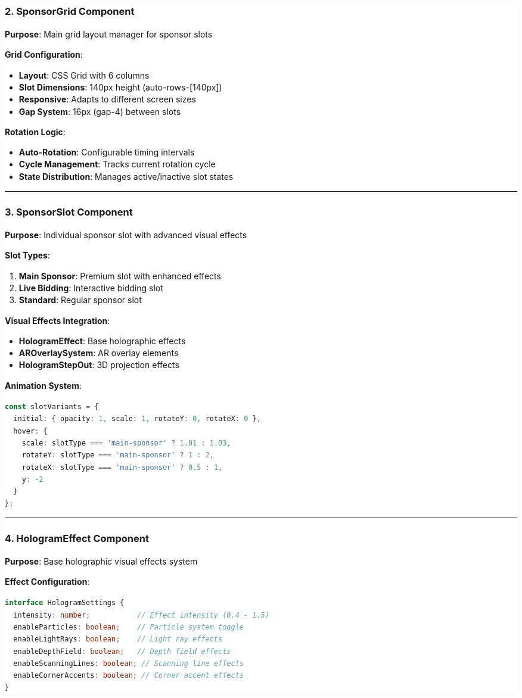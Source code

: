 
### **2. SponsorGrid Component**
**Purpose**: Main grid layout manager for sponsor slots

**Grid Configuration**:
- **Layout**: CSS Grid with 6 columns
- **Slot Dimensions**: 140px height (auto-rows-[140px])
- **Responsive**: Adapts to different screen sizes
- **Gap System**: 16px (gap-4) between slots

**Rotation Logic**:
- **Auto-Rotation**: Configurable timing intervals
- **Cycle Management**: Tracks current rotation cycle
- **State Distribution**: Manages active/inactive slot states

---

### **3. SponsorSlot Component**
**Purpose**: Individual sponsor slot with advanced visual effects

**Slot Types**:
1. **Main Sponsor**: Premium slot with enhanced effects
2. **Live Bidding**: Interactive bidding slot
3. **Standard**: Regular sponsor slot

**Visual Effects Integration**:
- **HologramEffect**: Base holographic effects
- **AROverlaySystem**: AR overlay elements
- **HologramStepOut**: 3D projection effects

**Animation System**:
```typescript
const slotVariants = {
  initial: { opacity: 1, scale: 1, rotateY: 0, rotateX: 0 },
  hover: { 
    scale: slotType === 'main-sponsor' ? 1.01 : 1.03,
    rotateY: slotType === 'main-sponsor' ? 1 : 2,
    rotateX: slotType === 'main-sponsor' ? 0.5 : 1,
    y: -2
  }
};
```

---

### **4. HologramEffect Component**
**Purpose**: Base holographic visual effects system

**Effect Configuration**:
```typescript
interface HologramSettings {
  intensity: number;           // Effect intensity (0.4 - 1.5)
  enableParticles: boolean;    // Particle system toggle
  enableLightRays: boolean;    // Light ray effects
  enableDepthField: boolean;   // Depth field effects
  enableScanningLines: boolean; // Scanning line effects
  enableCornerAccents: boolean; // Corner accent effects
}
```
